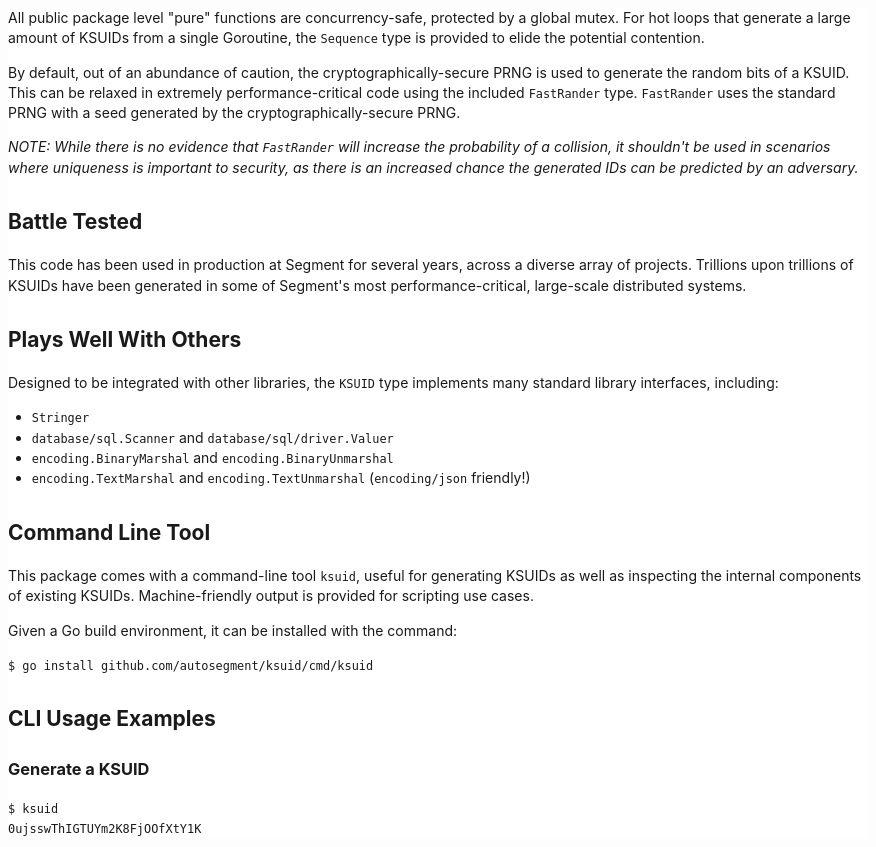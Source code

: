 All public package level "pure" functions are concurrency-safe, protected
by a global mutex. For hot loops that generate a large amount of KSUIDs
from a single Goroutine, the `Sequence` type is provided to elide the
potential contention.

By default, out of an abundance of caution, the cryptographically-secure
PRNG is used to generate the random bits of a KSUID. This can be relaxed
in extremely performance-critical code using the included `FastRander`
type. `FastRander` uses the standard PRNG with a seed generated by the
cryptographically-secure PRNG.

*_NOTE:_ While there is no evidence that `FastRander` will increase the
probability of a collision, it shouldn't be used in scenarios where
uniqueness is important to security, as there is an increased chance
the generated IDs can be predicted by an adversary.*

## Battle Tested

This code has been used in production at Segment for several years,
across a diverse array of projects. Trillions upon trillions of
KSUIDs have been generated in some of Segment's most
performance-critical, large-scale distributed systems.

## Plays Well With Others

Designed to be integrated with other libraries, the `KSUID` type
implements many standard library interfaces, including:

* `Stringer`
* `database/sql.Scanner` and `database/sql/driver.Valuer`
* `encoding.BinaryMarshal` and `encoding.BinaryUnmarshal`
* `encoding.TextMarshal` and `encoding.TextUnmarshal`
  (`encoding/json` friendly!)

## Command Line Tool

This package comes with a command-line tool `ksuid`, useful for
generating KSUIDs as well as inspecting the internal components of
existing KSUIDs. Machine-friendly output is provided for scripting
use cases.

Given a Go build environment, it can be installed with the command:

```sh
$ go install github.com/autosegment/ksuid/cmd/ksuid
```

## CLI Usage Examples

### Generate a KSUID

```sh
$ ksuid
0ujsswThIGTUYm2K8FjOOfXtY1K
```
